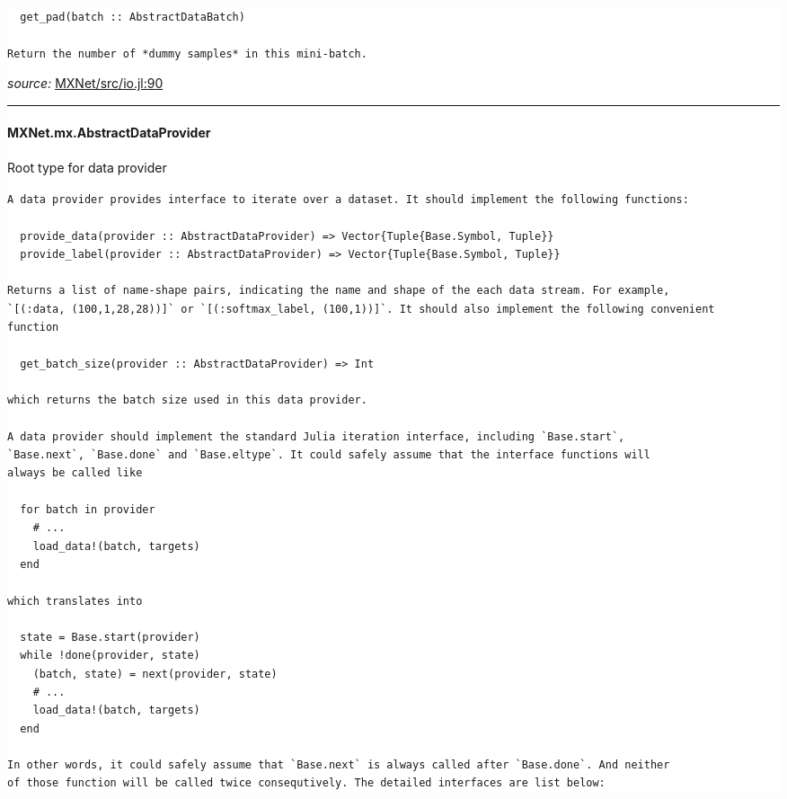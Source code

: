       get_pad(batch :: AbstractDataBatch)

    Return the number of *dummy samples* in this mini-batch.


*source:*
[MXNet/src/io.jl:90](https://github.com/dmlc/MXNet.jl/tree/aa18e9880436a496c020e8600268bba4e60efdc7/src/io.jl#L90)

---

<a id="type__abstractdataprovider.1" class="lexicon_definition"></a>
#### MXNet.mx.AbstractDataProvider
Root type for data provider

    A data provider provides interface to iterate over a dataset. It should implement the following functions:

      provide_data(provider :: AbstractDataProvider) => Vector{Tuple{Base.Symbol, Tuple}}
      provide_label(provider :: AbstractDataProvider) => Vector{Tuple{Base.Symbol, Tuple}}

    Returns a list of name-shape pairs, indicating the name and shape of the each data stream. For example,
    `[(:data, (100,1,28,28))]` or `[(:softmax_label, (100,1))]`. It should also implement the following convenient
    function

      get_batch_size(provider :: AbstractDataProvider) => Int

    which returns the batch size used in this data provider.

    A data provider should implement the standard Julia iteration interface, including `Base.start`,
    `Base.next`, `Base.done` and `Base.eltype`. It could safely assume that the interface functions will
    always be called like

      for batch in provider
        # ...
        load_data!(batch, targets)
      end

    which translates into

      state = Base.start(provider)
      while !done(provider, state)
        (batch, state) = next(provider, state)
        # ...
        load_data!(batch, targets)
      end

    In other words, it could safely assume that `Base.next` is always called after `Base.done`. And neither
    of those function will be called twice consequtively. The detailed interfaces are list below:
